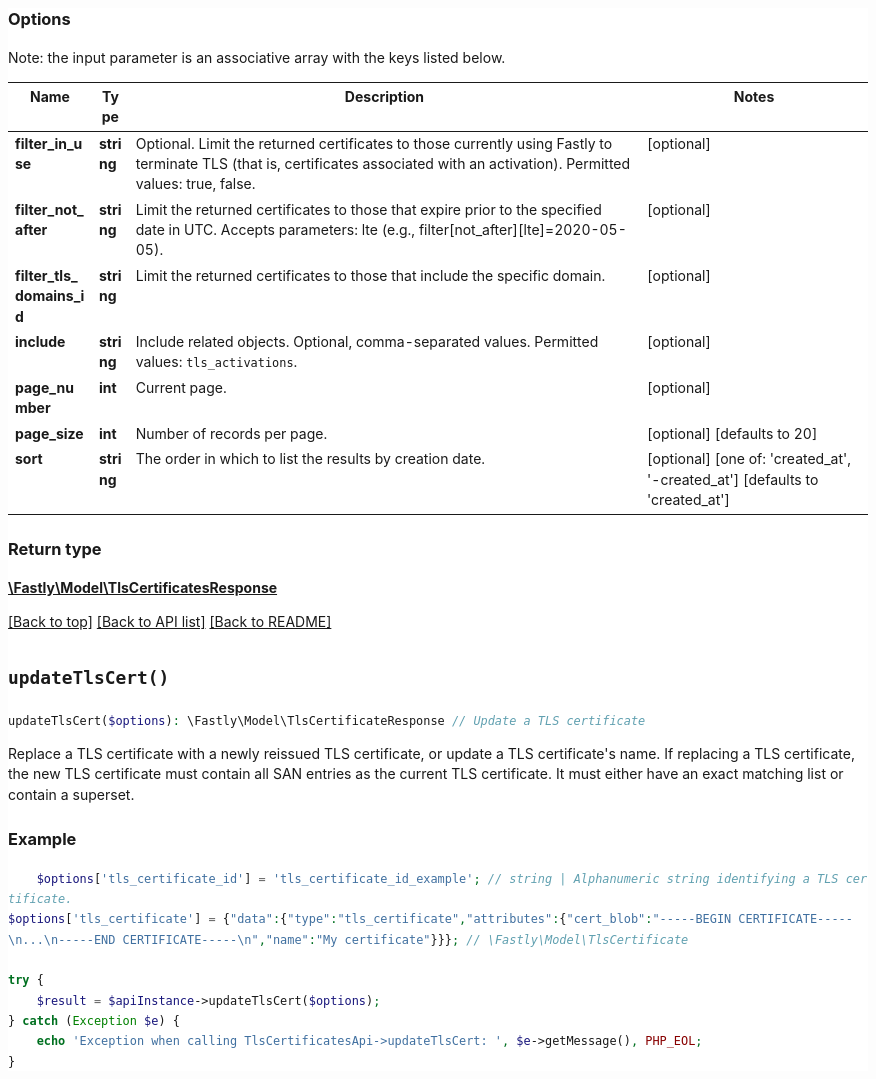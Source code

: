### Options

Note: the input parameter is an associative array with the keys listed below.

Name | Type | Description  | Notes
------------- | ------------- | ------------- | -------------
**filter_in_use** | **string** | Optional. Limit the returned certificates to those currently using Fastly to terminate TLS (that is, certificates associated with an activation). Permitted values: true, false. | [optional]
**filter_not_after** | **string** | Limit the returned certificates to those that expire prior to the specified date in UTC. Accepts parameters: lte (e.g., filter[not_after][lte]&#x3D;2020-05-05). | [optional]
**filter_tls_domains_id** | **string** | Limit the returned certificates to those that include the specific domain. | [optional]
**include** | **string** | Include related objects. Optional, comma-separated values. Permitted values: `tls_activations`. | [optional]
**page_number** | **int** | Current page. | [optional]
**page_size** | **int** | Number of records per page. | [optional] [defaults to 20]
**sort** | **string** | The order in which to list the results by creation date. | [optional] [one of: 'created_at', '-created_at'] [defaults to 'created_at']

### Return type

[**\Fastly\Model\TlsCertificatesResponse**](../Model/TlsCertificatesResponse.md)

[[Back to top]](#) [[Back to API list]](../../README.md#endpoints)
[[Back to README]](../../README.md)

## `updateTlsCert()`

```php
updateTlsCert($options): \Fastly\Model\TlsCertificateResponse // Update a TLS certificate
```

Replace a TLS certificate with a newly reissued TLS certificate, or update a TLS certificate's name. If replacing a TLS certificate, the new TLS certificate must contain all SAN entries as the current TLS certificate. It must either have an exact matching list or contain a superset.

### Example
```php
    $options['tls_certificate_id'] = 'tls_certificate_id_example'; // string | Alphanumeric string identifying a TLS certificate.
$options['tls_certificate'] = {"data":{"type":"tls_certificate","attributes":{"cert_blob":"-----BEGIN CERTIFICATE-----\n...\n-----END CERTIFICATE-----\n","name":"My certificate"}}}; // \Fastly\Model\TlsCertificate

try {
    $result = $apiInstance->updateTlsCert($options);
} catch (Exception $e) {
    echo 'Exception when calling TlsCertificatesApi->updateTlsCert: ', $e->getMessage(), PHP_EOL;
}
```
